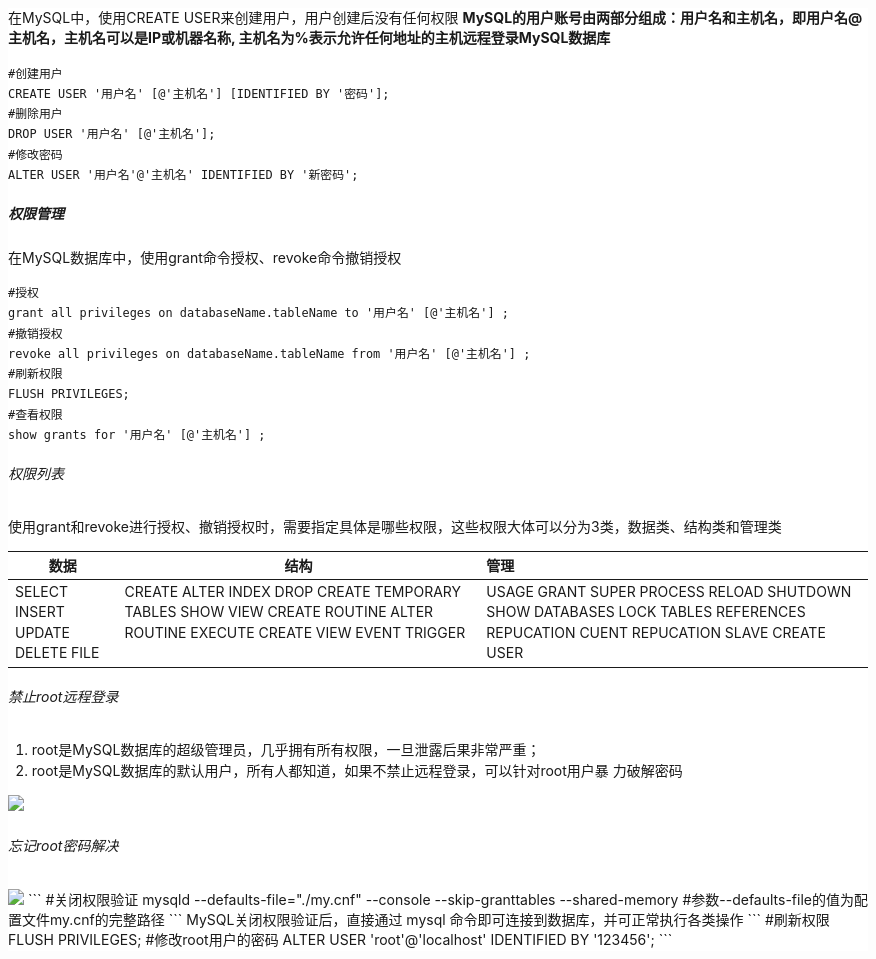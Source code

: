 在MySQL中，使用CREATE USER来创建用户，用户创建后没有任何权限
**MySQL的用户账号由两部分组成：用户名和主机名，即用户名@主机名，主机名可以是IP或机器名称, 主机名为%表示允许任何地址的主机远程登录MySQL数据库**

```
#创建用户
CREATE USER '用户名' [@'主机名'] [IDENTIFIED BY '密码'];
#删除用户
DROP USER '用户名' [@'主机名'];
#修改密码
ALTER USER '用户名'@'主机名' IDENTIFIED BY '新密码';
```

##### 权限管理　

在MySQL数据库中，使用grant命令授权、revoke命令撤销授权

```
#授权
grant all privileges on databaseName.tableName to '用户名' [@'主机名'] ;
#撤销授权
revoke all privileges on databaseName.tableName from '用户名' [@'主机名'] ;
#刷新权限
FLUSH PRIVILEGES;
#查看权限
show grants for '用户名' [@'主机名'] ;
```

###### 权限列表　

使用grant和revoke进行授权、撤销授权时，需要指定具体是哪些权限，这些权限大体可以分为3类，数据类、结构类和管理类

| 数据                             | 结构                                                         | 管理                                                         |
| -------------------------------- | ------------------------------------------------------------ | :----------------------------------------------------------- |
| SELECT INSERT UPDATE DELETE FILE | CREATE ALTER INDEX DROP CREATE TEMPORARY TABLES SHOW VIEW CREATE ROUTINE ALTER ROUTINE EXECUTE CREATE VIEW EVENT TRIGGER | USAGE GRANT SUPER PROCESS RELOAD SHUTDOWN SHOW DATABASES LOCK TABLES REFERENCES REPUCATION CUENT REPUCATION SLAVE CREATE USER |

###### 禁止root远程登录
1. root是MySQL数据库的超级管理员，几乎拥有所有权限，一旦泄露后果非常严重；
2. root是MySQL数据库的默认用户，所有人都知道，如果不禁止远程登录，可以针对root用户暴	力破解密码
<img src="https://i.loli.net/2020/08/19/7C6q2On1VrbZwaM.png"/>  


###### 忘记root密码解决 
<img src="https://i.loli.net/2020/08/19/oaiRTSve8bZQpF2.png"/>  
```
#关闭权限验证
mysqld --defaults-file="./my.cnf" --console --skip-granttables --shared-memory
#参数--defaults-file的值为配置文件my.cnf的完整路径
```
MySQL关闭权限验证后，直接通过 mysql 命令即可连接到数据库，并可正常执行各类操作 
```
#刷新权限
FLUSH PRIVILEGES;
#修改root用户的密码
ALTER USER 'root'@'localhost' IDENTIFIED BY '123456';
```
